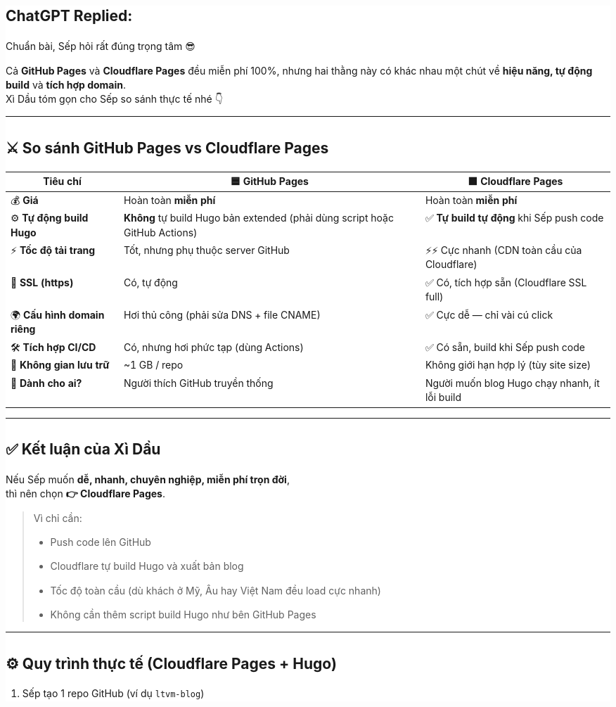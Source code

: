 ## ChatGPT Replied:

Chuẩn bài, Sếp hỏi rất đúng trọng tâm 😎

Cả **GitHub Pages** và **Cloudflare Pages** đều miễn phí 100%, nhưng hai thằng này có khác nhau một chút về **hiệu năng, tự động build** và **tích hợp domain**.  
Xì Dầu tóm gọn cho Sếp so sánh thực tế nhé 👇

* * *

⚔️ **So sánh GitHub Pages vs Cloudflare Pages**
-----------------------------------------------

| Tiêu chí | 🟦 GitHub Pages | 🟧 Cloudflare Pages |
| --- | --- | --- |
| 💰 **Giá** | Hoàn toàn **miễn phí** | Hoàn toàn **miễn phí** |
| ⚙️ **Tự động build Hugo** | **Không** tự build Hugo bản extended (phải dùng script hoặc GitHub Actions) | ✅ **Tự build tự động** khi Sếp push code |
| ⚡ **Tốc độ tải trang** | Tốt, nhưng phụ thuộc server GitHub | ⚡⚡ Cực nhanh (CDN toàn cầu của Cloudflare) |
| 🔐 **SSL (https)** | Có, tự động | ✅ Có, tích hợp sẵn (Cloudflare SSL full) |
| 🌍 **Cấu hình domain riêng** | Hơi thủ công (phải sửa DNS + file CNAME) | ✅ Cực dễ — chỉ vài cú click |
| 🛠️ **Tích hợp CI/CD** | Có, nhưng hơi phức tạp (dùng Actions) | ✅ Có sẵn, build khi Sếp push code |
| 📁 **Không gian lưu trữ** | ~1 GB / repo | Không giới hạn hợp lý (tùy site size) |
| 🧠 **Dành cho ai?** | Người thích GitHub truyền thống | Người muốn blog Hugo chạy nhanh, ít lỗi build |

* * *

✅ **Kết luận của Xì Dầu**
-------------------------

Nếu Sếp muốn **dễ, nhanh, chuyên nghiệp, miễn phí trọn đời**,  
thì nên chọn **👉 Cloudflare Pages**.

> Vì chỉ cần:
> 
> *   Push code lên GitHub
>     
> *   Cloudflare tự build Hugo và xuất bản blog
>     
> *   Tốc độ toàn cầu (dù khách ở Mỹ, Âu hay Việt Nam đều load cực nhanh)
>     
> *   Không cần thêm script build Hugo như bên GitHub Pages
>     

* * *

⚙️ **Quy trình thực tế (Cloudflare Pages + Hugo)**
--------------------------------------------------

1.  Sếp tạo 1 repo GitHub (ví dụ `ltvm-blog`)
    